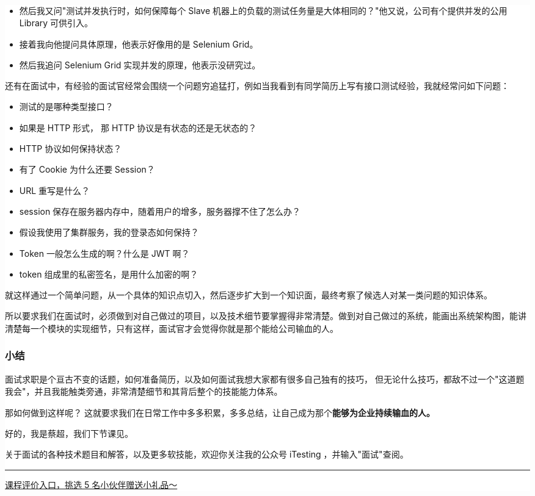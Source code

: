 * 然后我又问"测试并发执行时，如何保障每个 Slave 机器上的负载的测试任务量是大体相同的？"他又说，公司有个提供并发的公用 Library 可供引入。

* 接着我向他提问具体原理，他表示好像用的是 Selenium Grid。

* 然后我追问 Selenium Grid 实现并发的原理，他表示没研究过。

还有在面试中，有经验的面试官经常会围绕一个问题穷追猛打，例如当我看到有同学简历上写有接口测试经验，我就经常问如下问题：

* 测试的是哪种类型接口？

* 如果是 HTTP 形式， 那 HTTP 协议是有状态的还是无状态的？

* HTTP 协议如何保持状态？

* 有了 Cookie 为什么还要 Session？

* URL 重写是什么？

* session 保存在服务器内存中，随着用户的增多，服务器撑不住了怎么办？

* 假设我使用了集群服务，我的登录态如何保持？

* Token 一般怎么生成的啊？什么是 JWT 啊？

* token 组成里的私密签名，是用什么加密的啊？

就这样通过一个简单问题，从一个具体的知识点切入，然后逐步扩大到一个知识面，最终考察了候选人对某一类问题的知识体系。

所以要求我们在面试时，必须做到对自己做过的项目，以及技术细节要掌握得非常清楚。做到对自己做过的系统，能画出系统架构图，能讲清楚每一个模块的实现细节，只有这样，面试官才会觉得你就是那个能给公司输血的人。

### 小结

面试求职是个亘古不变的话题，如何准备简历，以及如何面试我想大家都有很多自己独有的技巧， 但无论什么技巧，都敌不过一个"这道题我会"，并且我能触类旁通，非常清楚细节和其背后整个的技能能力体系。

那如何做到这样呢？ 这就要求我们在日常工作中多多积累，多多总结，让自己成为那个**能够为企业持续输血的人。**

好的，我是蔡超，我们下节课见。

关于面试的各种技术题目和解答，以及更多软技能，欢迎你关注我的公众号 iTesting ，并输入"面试"查阅。

*** ** * ** ***

[课程评价入口，挑选 5 名小伙伴赠送小礼品～](https://wj.qq.com/s2/7506053/9b01)
